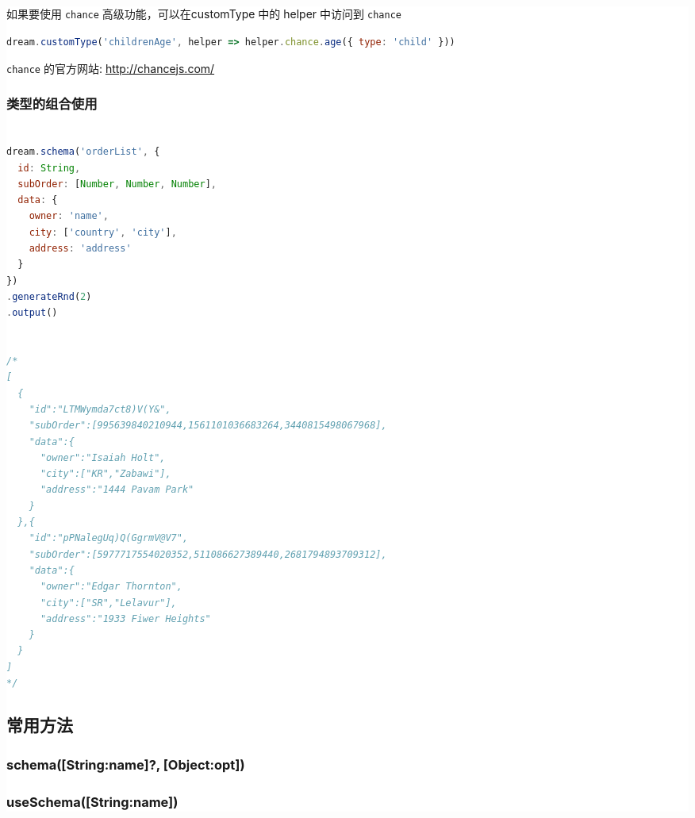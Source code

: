 如果要使用 `chance` 高级功能，可以在customType 中的 helper 中访问到 `chance`

``` js
dream.customType('childrenAge', helper => helper.chance.age({ type: 'child' }))
```

`chance` 的官方网站: <http://chancejs.com/>

### 类型的组合使用

``` js

dream.schema('orderList', {
  id: String,
  subOrder: [Number, Number, Number],
  data: {
    owner: 'name',
    city: ['country', 'city'],
    address: 'address'
  }
})
.generateRnd(2)
.output()


/*
[
  {
    "id":"LTMWymda7ct8)V(Y&",
    "subOrder":[995639840210944,1561101036683264,3440815498067968],
    "data":{
      "owner":"Isaiah Holt",
      "city":["KR","Zabawi"],
      "address":"1444 Pavam Park"
    }
  },{
    "id":"pPNalegUq)Q(GgrmV@V7",
    "subOrder":[5977717554020352,511086627389440,2681794893709312],
    "data":{
      "owner":"Edgar Thornton",
      "city":["SR","Lelavur"],
      "address":"1933 Fiwer Heights"
    }
  }
]
*/
```


## 常用方法


### schema([String:name]?, [Object:opt])
### useSchema([String:name])
